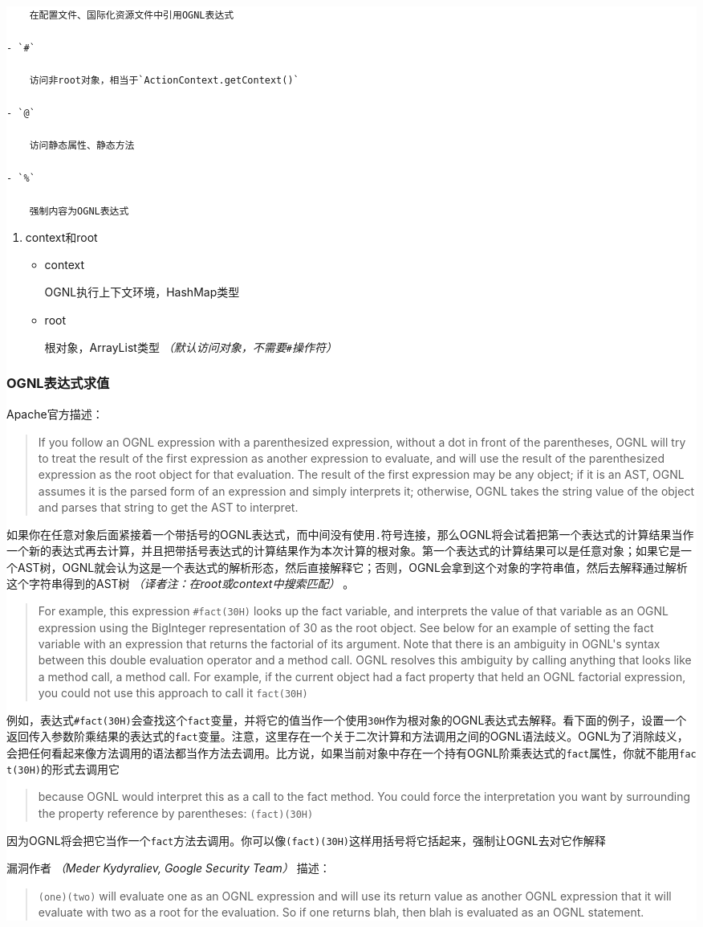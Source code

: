         在配置文件、国际化资源文件中引用OGNL表达式

    - `#`

        访问非root对象，相当于`ActionContext.getContext()`

    - `@`

        访问静态属性、静态方法

    - `%`

        强制内容为OGNL表达式

1. context和root
    - context

        OGNL执行上下文环境，HashMap类型

    - root

        根对象，ArrayList类型 *（默认访问对象，不需要`#`操作符）*

### OGNL表达式求值

Apache官方描述：

> If you follow an OGNL expression with a parenthesized expression, without a dot in front of the parentheses, OGNL will try to treat the result of the first expression as another expression to evaluate, and will use the result of the parenthesized expression as the root object for that evaluation. The result of the first expression may be any object; if it is an AST, OGNL assumes it is the parsed form of an expression and simply interprets it; otherwise, OGNL takes the string value of the object and parses that string to get the AST to interpret.

如果你在任意对象后面紧接着一个带括号的OGNL表达式，而中间没有使用`.`符号连接，那么OGNL将会试着把第一个表达式的计算结果当作一个新的表达式再去计算，并且把带括号表达式的计算结果作为本次计算的根对象。第一个表达式的计算结果可以是任意对象；如果它是一个AST树，OGNL就会认为这是一个表达式的解析形态，然后直接解释它；否则，OGNL会拿到这个对象的字符串值，然后去解释通过解析这个字符串得到的AST树 *（译者注：在root或context中搜索匹配）* 。

> For example, this expression `#fact(30H)` looks up the fact variable, and interprets the value of that variable as an OGNL expression using the BigInteger representation of 30 as the root object. See below for an example of setting the fact variable with an expression that returns the factorial of its argument. Note that there is an ambiguity in OGNL's syntax between this double evaluation operator and a method call. OGNL resolves this ambiguity by calling anything that looks like a method call, a method call. For example, if the current object had a fact property that held an OGNL factorial expression, you could not use this approach to call it `fact(30H)`

例如，表达式`#fact(30H)`会查找这个`fact`变量，并将它的值当作一个使用`30H`作为根对象的OGNL表达式去解释。看下面的例子，设置一个返回传入参数阶乘结果的表达式的`fact`变量。注意，这里存在一个关于二次计算和方法调用之间的OGNL语法歧义。OGNL为了消除歧义，会把任何看起来像方法调用的语法都当作方法去调用。比方说，如果当前对象中存在一个持有OGNL阶乘表达式的`fact`属性，你就不能用`fact(30H)`的形式去调用它

> because OGNL would interpret this as a call to the fact method. You could force the interpretation you want by surrounding the property reference by parentheses: `(fact)(30H)`

因为OGNL将会把它当作一个`fact`方法去调用。你可以像`(fact)(30H)`这样用括号将它括起来，强制让OGNL去对它作解释

漏洞作者 *（Meder Kydyraliev, Google Security Team）* 描述：

> `(one)(two)` will evaluate one as an OGNL expression and will use its return value as another OGNL expression that it will evaluate with two as a root for the evaluation. So if one returns blah, then blah is evaluated as an OGNL statement.
